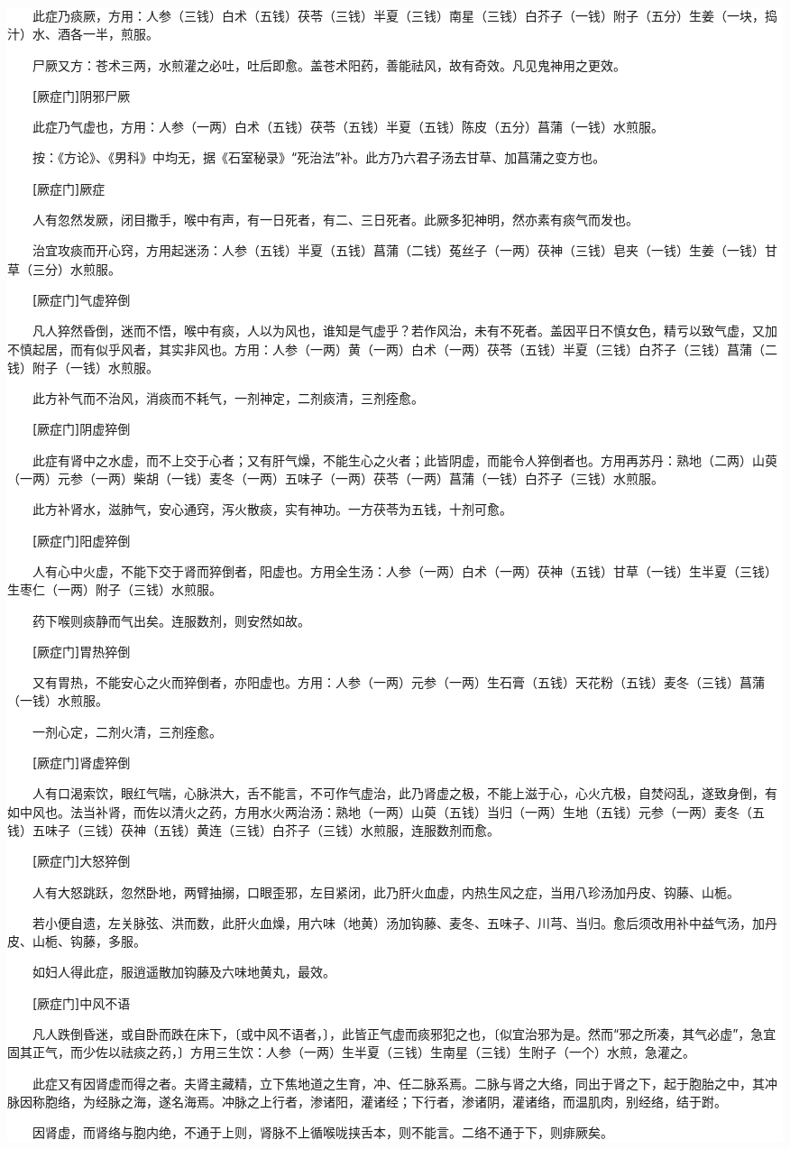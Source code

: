 　　此症乃痰厥，方用：人参（三钱）白术（五钱）茯苓（三钱）半夏（三钱）南星（三钱）白芥子（一钱）附子（五分）生姜（一块，捣汁）水、酒各一半，煎服。

　　尸厥又方：苍术三两，水煎灌之必吐，吐后即愈。盖苍术阳药，善能祛风，故有奇效。凡见鬼神用之更效。

　　[厥症门]阴邪尸厥

　　此症乃气虚也，方用：人参（一两）白术（五钱）茯苓（五钱）半夏（五钱）陈皮（五分）菖蒲（一钱）水煎服。

　　按：《方论》、《男科》中均无，据《石室秘录》“死治法”补。此方乃六君子汤去甘草、加菖蒲之变方也。

　　[厥症门]厥症

　　人有忽然发厥，闭目撒手，喉中有声，有一日死者，有二、三日死者。此厥多犯神明，然亦素有痰气而发也。

　　治宜攻痰而开心窍，方用起迷汤：人参（五钱）半夏（五钱）菖蒲（二钱）菟丝子（一两）茯神（三钱）皂夹（一钱）生姜（一钱）甘草（三分）水煎服。

　　[厥症门]气虚猝倒

　　凡人猝然昏倒，迷而不悟，喉中有痰，人以为风也，谁知是气虚乎？若作风治，未有不死者。盖因平日不慎女色，精亏以致气虚，又加不慎起居，而有似乎风者，其实非风也。方用：人参（一两）黄（一两）白术（一两）茯苓（五钱）半夏（三钱）白芥子（三钱）菖蒲（二钱）附子（一钱）水煎服。

　　此方补气而不治风，消痰而不耗气，一剂神定，二剂痰清，三剂痊愈。

　　[厥症门]阴虚猝倒

　　此症有肾中之水虚，而不上交于心者；又有肝气燥，不能生心之火者；此皆阴虚，而能令人猝倒者也。方用再苏丹：熟地（二两）山萸（一两）元参（一两）柴胡（一钱）麦冬（一两）五味子（一两）茯苓（一两）菖蒲（一钱）白芥子（三钱）水煎服。

　　此方补肾水，滋肺气，安心通窍，泻火散痰，实有神功。一方茯苓为五钱，十剂可愈。

　　[厥症门]阳虚猝倒

　　人有心中火虚，不能下交于肾而猝倒者，阳虚也。方用全生汤：人参（一两）白术（一两）茯神（五钱）甘草（一钱）生半夏（三钱）生枣仁（一两）附子（三钱）水煎服。

　　药下喉则痰静而气出矣。连服数剂，则安然如故。

　　[厥症门]胃热猝倒

　　又有胃热，不能安心之火而猝倒者，亦阳虚也。方用：人参（一两）元参（一两）生石膏（五钱）天花粉（五钱）麦冬（三钱）菖蒲（一钱）水煎服。

　　一剂心定，二剂火清，三剂痊愈。

　　[厥症门]肾虚猝倒

　　人有口渴索饮，眼红气喘，心脉洪大，舌不能言，不可作气虚治，此乃肾虚之极，不能上滋于心，心火亢极，自焚闷乱，遂致身倒，有如中风也。法当补肾，而佐以清火之药，方用水火两治汤：熟地（一两）山萸（五钱）当归（一两）生地（五钱）元参（一两）麦冬（五钱）五味子（三钱）茯神（五钱）黄连（三钱）白芥子（三钱）水煎服，连服数剂而愈。

　　[厥症门]大怒猝倒

　　人有大怒跳跃，忽然卧地，两臂抽搦，口眼歪邪，左目紧闭，此乃肝火血虚，内热生风之症，当用八珍汤加丹皮、钩藤、山栀。

　　若小便自遗，左关脉弦、洪而数，此肝火血燥，用六味（地黄）汤加钩藤、麦冬、五味子、川芎、当归。愈后须改用补中益气汤，加丹皮、山栀、钩藤，多服。

　　如妇人得此症，服逍遥散加钩藤及六味地黄丸，最效。

　　[厥症门]中风不语

　　凡人跌倒昏迷，或自卧而跌在床下，〔或中风不语者，〕，此皆正气虚而痰邪犯之也，〔似宜治邪为是。然而“邪之所凑，其气必虚”，急宜固其正气，而少佐以祛痰之药，〕方用三生饮：人参（一两）生半夏（三钱）生南星（三钱）生附子（一个）水煎，急灌之。

　　此症又有因肾虚而得之者。夫肾主藏精，立下焦地道之生育，冲、任二脉系焉。二脉与肾之大络，同出于肾之下，起于胞胎之中，其冲脉因称胞络，为经脉之海，遂名海焉。冲脉之上行者，渗诸阳，灌诸经；下行者，渗诸阴，灌诸络，而温肌肉，别经络，结于跗。

　　因肾虚，而肾络与胞内绝，不通于上则，肾脉不上循喉咙挟舌本，则不能言。二络不通于下，则痱厥矣。
